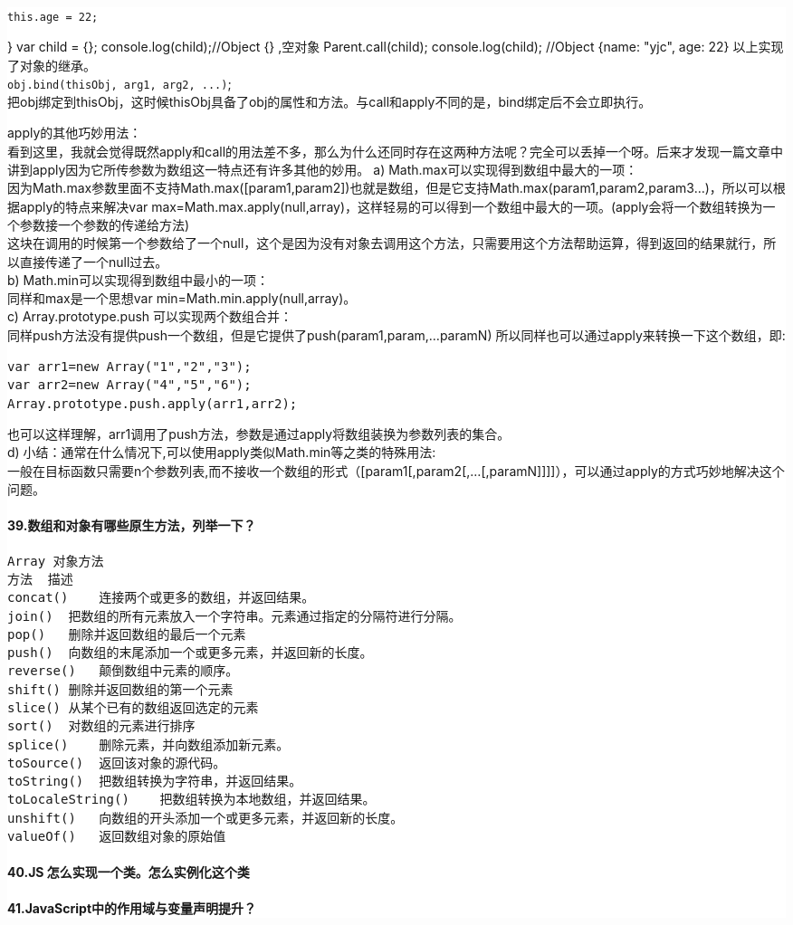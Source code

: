     this.age = 22;
}
var child = {};
console.log(child);//Object {} ,空对象
Parent.call(child);
console.log(child); //Object {name: "yjc", age: 22}
</pre>
以上实现了对象的继承。  
`obj.bind(thisObj, arg1, arg2, ...)`;    
把obj绑定到thisObj，这时候thisObj具备了obj的属性和方法。与call和apply不同的是，bind绑定后不会立即执行。  

apply的其他巧妙用法：   
看到这里，我就会觉得既然apply和call的用法差不多，那么为什么还同时存在这两种方法呢？完全可以丢掉一个呀。后来才发现一篇文章中讲到apply因为它所传参数为数组这一特点还有许多其他的妙用。
a) Math.max可以实现得到数组中最大的一项：  
因为Math.max参数里面不支持Math.max([param1,param2])也就是数组，但是它支持Math.max(param1,param2,param3…)，所以可以根据apply的特点来解决var max=Math.max.apply(null,array)，这样轻易的可以得到一个数组中最大的一项。(apply会将一个数组转换为一个参数接一个参数的传递给方法)  
这块在调用的时候第一个参数给了一个null，这个是因为没有对象去调用这个方法，只需要用这个方法帮助运算，得到返回的结果就行，所以直接传递了一个null过去。  
b) Math.min可以实现得到数组中最小的一项：  
同样和max是一个思想var min=Math.min.apply(null,array)。  
c) Array.prototype.push 可以实现两个数组合并：  
同样push方法没有提供push一个数组，但是它提供了push(param1,param,…paramN) 所以同样也可以通过apply来转换一下这个数组，即:  
<pre>
var arr1=new Array("1","2","3");
var arr2=new Array("4","5","6");
Array.prototype.push.apply(arr1,arr2); 
</pre>
也可以这样理解，arr1调用了push方法，参数是通过apply将数组装换为参数列表的集合。  
d) 小结：通常在什么情况下,可以使用apply类似Math.min等之类的特殊用法:  
一般在目标函数只需要n个参数列表,而不接收一个数组的形式（[param1[,param2[,…[,paramN]]]]），可以通过apply的方式巧妙地解决这个问题。  

#### 39.数组和对象有哪些原生方法，列举一下？
<pre>
Array 对象方法
方法	描述
concat()	连接两个或更多的数组，并返回结果。
join()	把数组的所有元素放入一个字符串。元素通过指定的分隔符进行分隔。
pop()	删除并返回数组的最后一个元素
push()	向数组的末尾添加一个或更多元素，并返回新的长度。
reverse()	颠倒数组中元素的顺序。
shift()	删除并返回数组的第一个元素
slice()	从某个已有的数组返回选定的元素
sort()	对数组的元素进行排序
splice()	删除元素，并向数组添加新元素。
toSource()	返回该对象的源代码。
toString()	把数组转换为字符串，并返回结果。
toLocaleString()	把数组转换为本地数组，并返回结果。
unshift()	向数组的开头添加一个或更多元素，并返回新的长度。
valueOf()	返回数组对象的原始值
</pre>
#### 40.JS 怎么实现一个类。怎么实例化这个类

#### 41.JavaScript中的作用域与变量声明提升？
